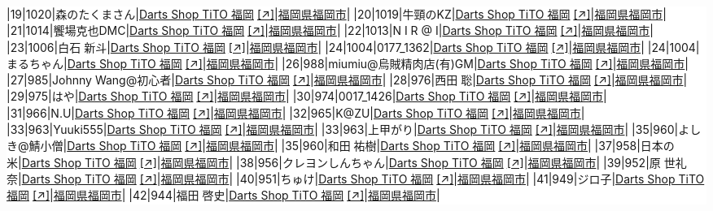 |19|1020|<span class="rank-name-pd">森のたくまさん</span>|<a href="/darts/rank/shops/84297.html">Darts Shop TiTO 福岡</a> <a href="https://vs.phoenixdarts.com/jp/shop/shopDetailInfo/s_84297?s_seq=84297">[↗]</a>|<a href="/darts/rank/福岡県/福岡市">福岡県福岡市</a>|
|20|1019|<span class="rank-name-pd">牛頸のKZ</span>|<a href="/darts/rank/shops/84297.html">Darts Shop TiTO 福岡</a> <a href="https://vs.phoenixdarts.com/jp/shop/shopDetailInfo/s_84297?s_seq=84297">[↗]</a>|<a href="/darts/rank/福岡県/福岡市">福岡県福岡市</a>|
|21|1014|<span class="rank-name-pd">饗場克也DMC</span>|<a href="/darts/rank/shops/84297.html">Darts Shop TiTO 福岡</a> <a href="https://vs.phoenixdarts.com/jp/shop/shopDetailInfo/s_84297?s_seq=84297">[↗]</a>|<a href="/darts/rank/福岡県/福岡市">福岡県福岡市</a>|
|22|1013|<span class="rank-name-pd">N I R @ I</span>|<a href="/darts/rank/shops/84297.html">Darts Shop TiTO 福岡</a> <a href="https://vs.phoenixdarts.com/jp/shop/shopDetailInfo/s_84297?s_seq=84297">[↗]</a>|<a href="/darts/rank/福岡県/福岡市">福岡県福岡市</a>|
|23|1006|<span class="rank-name-pd"><span class="pro-icon-pd"></span>白石 新斗</span>|<a href="/darts/rank/shops/84297.html">Darts Shop TiTO 福岡</a> <a href="https://vs.phoenixdarts.com/jp/shop/shopDetailInfo/s_84297?s_seq=84297">[↗]</a>|<a href="/darts/rank/福岡県/福岡市">福岡県福岡市</a>|
|24|1004|<span class="rank-name-pd">0177_1362</span>|<a href="/darts/rank/shops/84297.html">Darts Shop TiTO 福岡</a> <a href="https://vs.phoenixdarts.com/jp/shop/shopDetailInfo/s_84297?s_seq=84297">[↗]</a>|<a href="/darts/rank/福岡県/福岡市">福岡県福岡市</a>|
|24|1004|<span class="rank-name-pd">まるちゃん</span>|<a href="/darts/rank/shops/84297.html">Darts Shop TiTO 福岡</a> <a href="https://vs.phoenixdarts.com/jp/shop/shopDetailInfo/s_84297?s_seq=84297">[↗]</a>|<a href="/darts/rank/福岡県/福岡市">福岡県福岡市</a>|
|26|988|<span class="rank-name-pd">miumiu@烏賊精肉店(有)GM</span>|<a href="/darts/rank/shops/84297.html">Darts Shop TiTO 福岡</a> <a href="https://vs.phoenixdarts.com/jp/shop/shopDetailInfo/s_84297?s_seq=84297">[↗]</a>|<a href="/darts/rank/福岡県/福岡市">福岡県福岡市</a>|
|27|985|<span class="rank-name-pd">Johnny Wang@初心者</span>|<a href="/darts/rank/shops/84297.html">Darts Shop TiTO 福岡</a> <a href="https://vs.phoenixdarts.com/jp/shop/shopDetailInfo/s_84297?s_seq=84297">[↗]</a>|<a href="/darts/rank/福岡県/福岡市">福岡県福岡市</a>|
|28|976|<span class="rank-name-pd">西田 聡</span>|<a href="/darts/rank/shops/84297.html">Darts Shop TiTO 福岡</a> <a href="https://vs.phoenixdarts.com/jp/shop/shopDetailInfo/s_84297?s_seq=84297">[↗]</a>|<a href="/darts/rank/福岡県/福岡市">福岡県福岡市</a>|
|29|975|<span class="rank-name-pd">はや</span>|<a href="/darts/rank/shops/84297.html">Darts Shop TiTO 福岡</a> <a href="https://vs.phoenixdarts.com/jp/shop/shopDetailInfo/s_84297?s_seq=84297">[↗]</a>|<a href="/darts/rank/福岡県/福岡市">福岡県福岡市</a>|
|30|974|<span class="rank-name-pd">0017_1426</span>|<a href="/darts/rank/shops/84297.html">Darts Shop TiTO 福岡</a> <a href="https://vs.phoenixdarts.com/jp/shop/shopDetailInfo/s_84297?s_seq=84297">[↗]</a>|<a href="/darts/rank/福岡県/福岡市">福岡県福岡市</a>|
|31|966|<span class="rank-name-pd">N.U</span>|<a href="/darts/rank/shops/84297.html">Darts Shop TiTO 福岡</a> <a href="https://vs.phoenixdarts.com/jp/shop/shopDetailInfo/s_84297?s_seq=84297">[↗]</a>|<a href="/darts/rank/福岡県/福岡市">福岡県福岡市</a>|
|32|965|<span class="rank-name-pd">K@ZU</span>|<a href="/darts/rank/shops/84297.html">Darts Shop TiTO 福岡</a> <a href="https://vs.phoenixdarts.com/jp/shop/shopDetailInfo/s_84297?s_seq=84297">[↗]</a>|<a href="/darts/rank/福岡県/福岡市">福岡県福岡市</a>|
|33|963|<span class="rank-name-pd">Yuuki555</span>|<a href="/darts/rank/shops/84297.html">Darts Shop TiTO 福岡</a> <a href="https://vs.phoenixdarts.com/jp/shop/shopDetailInfo/s_84297?s_seq=84297">[↗]</a>|<a href="/darts/rank/福岡県/福岡市">福岡県福岡市</a>|
|33|963|<span class="rank-name-pd">上甲がり</span>|<a href="/darts/rank/shops/84297.html">Darts Shop TiTO 福岡</a> <a href="https://vs.phoenixdarts.com/jp/shop/shopDetailInfo/s_84297?s_seq=84297">[↗]</a>|<a href="/darts/rank/福岡県/福岡市">福岡県福岡市</a>|
|35|960|<span class="rank-name-pd">よしき@鯖小僧</span>|<a href="/darts/rank/shops/84297.html">Darts Shop TiTO 福岡</a> <a href="https://vs.phoenixdarts.com/jp/shop/shopDetailInfo/s_84297?s_seq=84297">[↗]</a>|<a href="/darts/rank/福岡県/福岡市">福岡県福岡市</a>|
|35|960|<span class="rank-name-pd">和田 祐樹</span>|<a href="/darts/rank/shops/84297.html">Darts Shop TiTO 福岡</a> <a href="https://vs.phoenixdarts.com/jp/shop/shopDetailInfo/s_84297?s_seq=84297">[↗]</a>|<a href="/darts/rank/福岡県/福岡市">福岡県福岡市</a>|
|37|958|<span class="rank-name-pd">日本の米</span>|<a href="/darts/rank/shops/84297.html">Darts Shop TiTO 福岡</a> <a href="https://vs.phoenixdarts.com/jp/shop/shopDetailInfo/s_84297?s_seq=84297">[↗]</a>|<a href="/darts/rank/福岡県/福岡市">福岡県福岡市</a>|
|38|956|<span class="rank-name-pd">クレヨンしんちゃん</span>|<a href="/darts/rank/shops/84297.html">Darts Shop TiTO 福岡</a> <a href="https://vs.phoenixdarts.com/jp/shop/shopDetailInfo/s_84297?s_seq=84297">[↗]</a>|<a href="/darts/rank/福岡県/福岡市">福岡県福岡市</a>|
|39|952|<span class="rank-name-pd">原 世礼奈</span>|<a href="/darts/rank/shops/84297.html">Darts Shop TiTO 福岡</a> <a href="https://vs.phoenixdarts.com/jp/shop/shopDetailInfo/s_84297?s_seq=84297">[↗]</a>|<a href="/darts/rank/福岡県/福岡市">福岡県福岡市</a>|
|40|951|<span class="rank-name-pd">ちゅけ</span>|<a href="/darts/rank/shops/84297.html">Darts Shop TiTO 福岡</a> <a href="https://vs.phoenixdarts.com/jp/shop/shopDetailInfo/s_84297?s_seq=84297">[↗]</a>|<a href="/darts/rank/福岡県/福岡市">福岡県福岡市</a>|
|41|949|<span class="rank-name-pd">ジロ子</span>|<a href="/darts/rank/shops/84297.html">Darts Shop TiTO 福岡</a> <a href="https://vs.phoenixdarts.com/jp/shop/shopDetailInfo/s_84297?s_seq=84297">[↗]</a>|<a href="/darts/rank/福岡県/福岡市">福岡県福岡市</a>|
|42|944|<span class="rank-name-pd"><span class="pro-icon-pd"></span>福田 啓史</span>|<a href="/darts/rank/shops/84297.html">Darts Shop TiTO 福岡</a> <a href="https://vs.phoenixdarts.com/jp/shop/shopDetailInfo/s_84297?s_seq=84297">[↗]</a>|<a href="/darts/rank/福岡県/福岡市">福岡県福岡市</a>|
